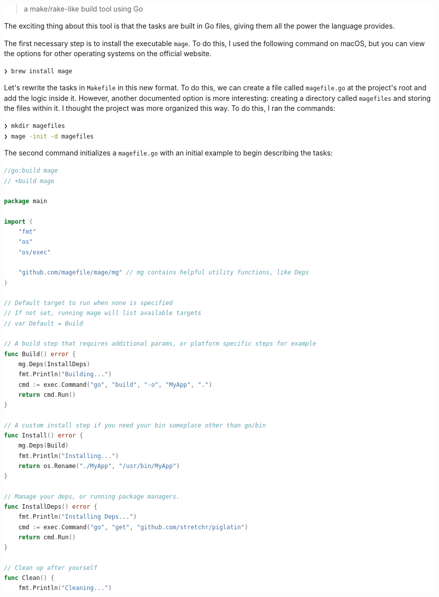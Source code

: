 > a make/rake-like build tool using Go

The exciting thing about this tool is that the tasks are built in Go files, giving them all the power the language provides.

The first necessary step is to install the executable `mage`. To do this, I used the following command on macOS, but you can view the options for other operating systems on the official website.

```bash
❯ brew install mage
```

Let's rewrite the tasks in `Makefile` in this new format. To do this, we can create a file called `magefile.go` at the project's root and add the logic inside it. However, another documented option is more interesting: creating a directory called `magefiles` and storing the files within it. I thought the project was more organized this way. To do this, I ran the commands:

```bash
❯ mkdir magefiles
❯ mage -init -d magefiles
```

The second command initializes a `magefile.go` with an initial example to begin describing the tasks:

```go
//go:build mage
// +build mage

package main

import (
	"fmt"
	"os"
	"os/exec"

	"github.com/magefile/mage/mg" // mg contains helpful utility functions, like Deps
)

// Default target to run when none is specified
// If not set, running mage will list available targets
// var Default = Build

// A build step that requires additional params, or platform specific steps for example
func Build() error {
	mg.Deps(InstallDeps)
	fmt.Println("Building...")
	cmd := exec.Command("go", "build", "-o", "MyApp", ".")
	return cmd.Run()
}

// A custom install step if you need your bin someplace other than go/bin
func Install() error {
	mg.Deps(Build)
	fmt.Println("Installing...")
	return os.Rename("./MyApp", "/usr/bin/MyApp")
}

// Manage your deps, or running package managers.
func InstallDeps() error {
	fmt.Println("Installing Deps...")
	cmd := exec.Command("go", "get", "github.com/stretchr/piglatin")
	return cmd.Run()
}

// Clean up after yourself
func Clean() {
	fmt.Println("Cleaning...")
```